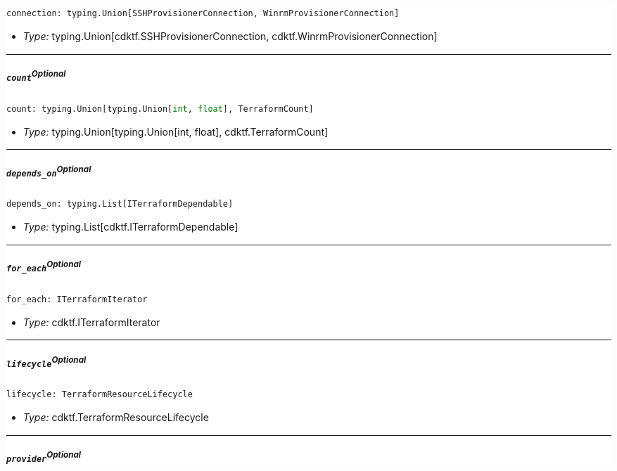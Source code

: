 ```python
connection: typing.Union[SSHProvisionerConnection, WinrmProvisionerConnection]
```

- *Type:* typing.Union[cdktf.SSHProvisionerConnection, cdktf.WinrmProvisionerConnection]

---

##### `count`<sup>Optional</sup> <a name="count" id="rhizo-co-terraform-provider-wiz.reportGraphQuery.ReportGraphQueryConfig.property.count"></a>

```python
count: typing.Union[typing.Union[int, float], TerraformCount]
```

- *Type:* typing.Union[typing.Union[int, float], cdktf.TerraformCount]

---

##### `depends_on`<sup>Optional</sup> <a name="depends_on" id="rhizo-co-terraform-provider-wiz.reportGraphQuery.ReportGraphQueryConfig.property.dependsOn"></a>

```python
depends_on: typing.List[ITerraformDependable]
```

- *Type:* typing.List[cdktf.ITerraformDependable]

---

##### `for_each`<sup>Optional</sup> <a name="for_each" id="rhizo-co-terraform-provider-wiz.reportGraphQuery.ReportGraphQueryConfig.property.forEach"></a>

```python
for_each: ITerraformIterator
```

- *Type:* cdktf.ITerraformIterator

---

##### `lifecycle`<sup>Optional</sup> <a name="lifecycle" id="rhizo-co-terraform-provider-wiz.reportGraphQuery.ReportGraphQueryConfig.property.lifecycle"></a>

```python
lifecycle: TerraformResourceLifecycle
```

- *Type:* cdktf.TerraformResourceLifecycle

---

##### `provider`<sup>Optional</sup> <a name="provider" id="rhizo-co-terraform-provider-wiz.reportGraphQuery.ReportGraphQueryConfig.property.provider"></a>
